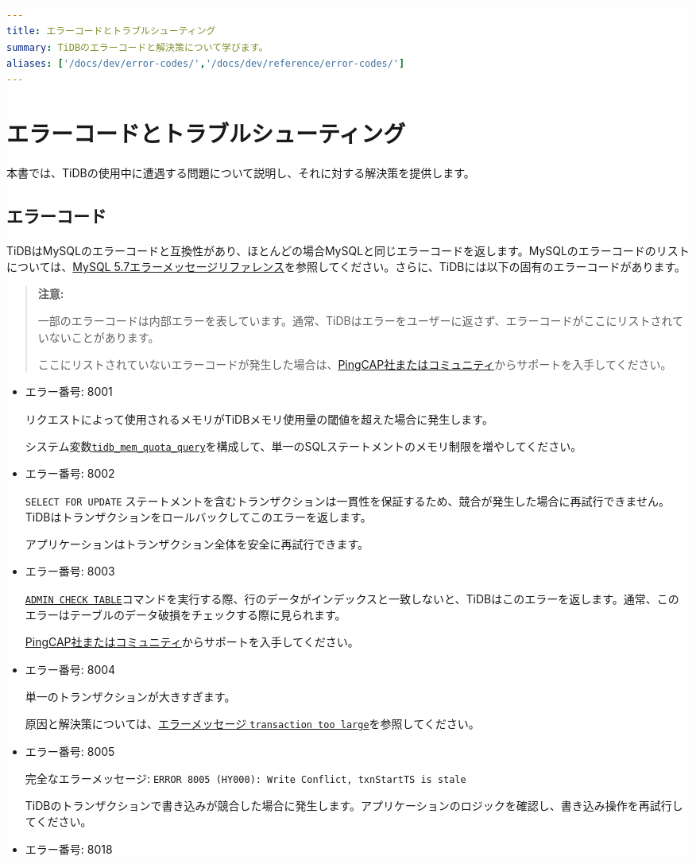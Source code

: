 ```yaml
---
title: エラーコードとトラブルシューティング
summary: TiDBのエラーコードと解決策について学びます。
aliases: ['/docs/dev/error-codes/','/docs/dev/reference/error-codes/']
---
```


# エラーコードとトラブルシューティング

本書では、TiDBの使用中に遭遇する問題について説明し、それに対する解決策を提供します。

## エラーコード

TiDBはMySQLのエラーコードと互換性があり、ほとんどの場合MySQLと同じエラーコードを返します。MySQLのエラーコードのリストについては、[MySQL 5.7エラーメッセージリファレンス](https://dev.mysql.com/doc/mysql-errors/5.7/en/)を参照してください。さらに、TiDBには以下の固有のエラーコードがあります。

> **注意:**
>
> 一部のエラーコードは内部エラーを表しています。通常、TiDBはエラーをユーザーに返さず、エラーコードがここにリストされていないことがあります。
>
> ここにリストされていないエラーコードが発生した場合は、[PingCAP社またはコミュニティ](/support.md)からサポートを入手してください。

* エラー番号: 8001

    リクエストによって使用されるメモリがTiDBメモリ使用量の閾値を超えた場合に発生します。

    システム変数[`tidb_mem_quota_query`](/system-variables.md#tidb_mem_quota_query)を構成して、単一のSQLステートメントのメモリ制限を増やしてください。

* エラー番号: 8002

    `SELECT FOR UPDATE` ステートメントを含むトランザクションは一貫性を保証するため、競合が発生した場合に再試行できません。TiDBはトランザクションをロールバックしてこのエラーを返します。

    アプリケーションはトランザクション全体を安全に再試行できます。

* エラー番号: 8003

    [`ADMIN CHECK TABLE`](/sql-statements/sql-statement-admin-check-table-index.md)コマンドを実行する際、行のデータがインデックスと一致しないと、TiDBはこのエラーを返します。通常、このエラーはテーブルのデータ破損をチェックする際に見られます。

    [PingCAP社またはコミュニティ](/support.md)からサポートを入手してください。

* エラー番号: 8004

    単一のトランザクションが大きすぎます。

    原因と解決策については、[エラーメッセージ `transaction too large`](/faq/migration-tidb-faq.md#the-error-message-transaction-too-large-is-displayed)を参照してください。

* エラー番号: 8005

    完全なエラーメッセージ: `ERROR 8005 (HY000): Write Conflict, txnStartTS is stale`

    TiDBのトランザクションで書き込みが競合した場合に発生します。アプリケーションのロジックを確認し、書き込み操作を再試行してください。

* エラー番号: 8018
